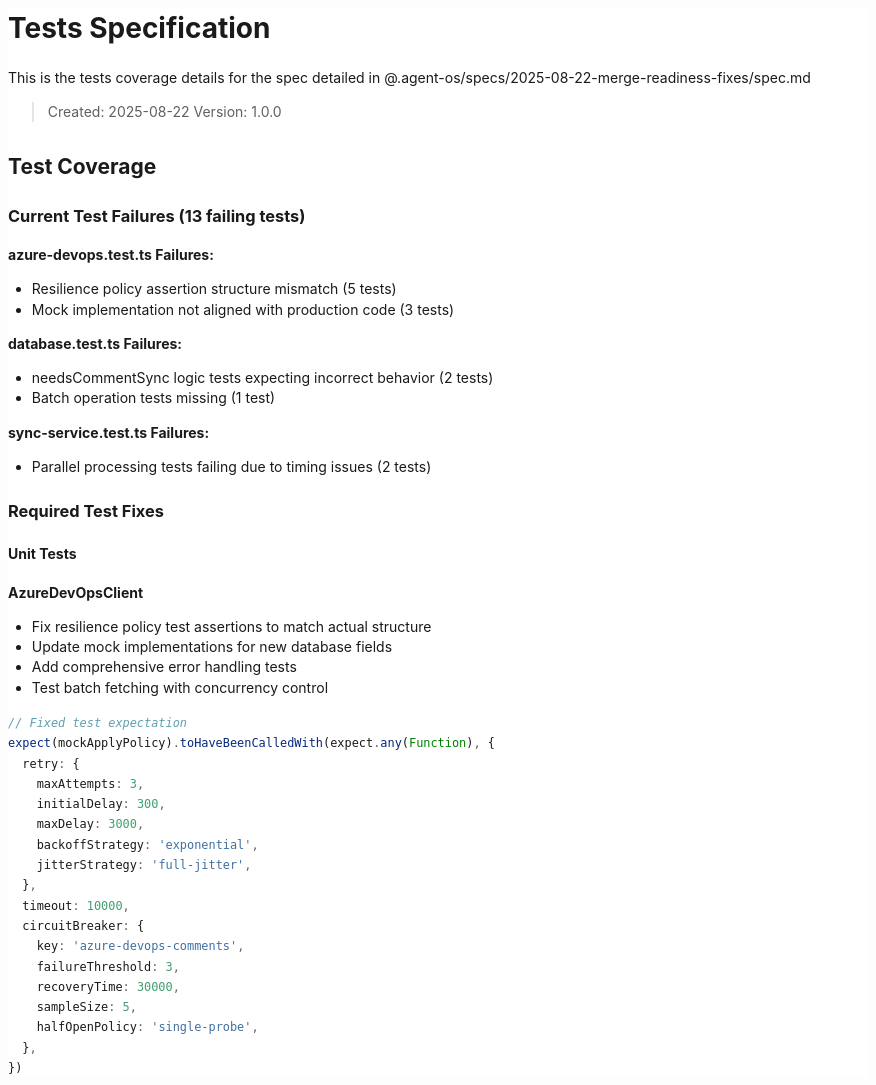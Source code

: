 # Tests Specification

This is the tests coverage details for the spec detailed in @.agent-os/specs/2025-08-22-merge-readiness-fixes/spec.md

> Created: 2025-08-22
> Version: 1.0.0

## Test Coverage

### Current Test Failures (13 failing tests)

**azure-devops.test.ts Failures:**

- Resilience policy assertion structure mismatch (5 tests)
- Mock implementation not aligned with production code (3 tests)

**database.test.ts Failures:**

- needsCommentSync logic tests expecting incorrect behavior (2 tests)
- Batch operation tests missing (1 test)

**sync-service.test.ts Failures:**

- Parallel processing tests failing due to timing issues (2 tests)

### Required Test Fixes

#### Unit Tests

**AzureDevOpsClient**

- Fix resilience policy test assertions to match actual structure
- Update mock implementations for new database fields
- Add comprehensive error handling tests
- Test batch fetching with concurrency control

```typescript
// Fixed test expectation
expect(mockApplyPolicy).toHaveBeenCalledWith(expect.any(Function), {
  retry: {
    maxAttempts: 3,
    initialDelay: 300,
    maxDelay: 3000,
    backoffStrategy: 'exponential',
    jitterStrategy: 'full-jitter',
  },
  timeout: 10000,
  circuitBreaker: {
    key: 'azure-devops-comments',
    failureThreshold: 3,
    recoveryTime: 30000,
    sampleSize: 5,
    halfOpenPolicy: 'single-probe',
  },
})
```

